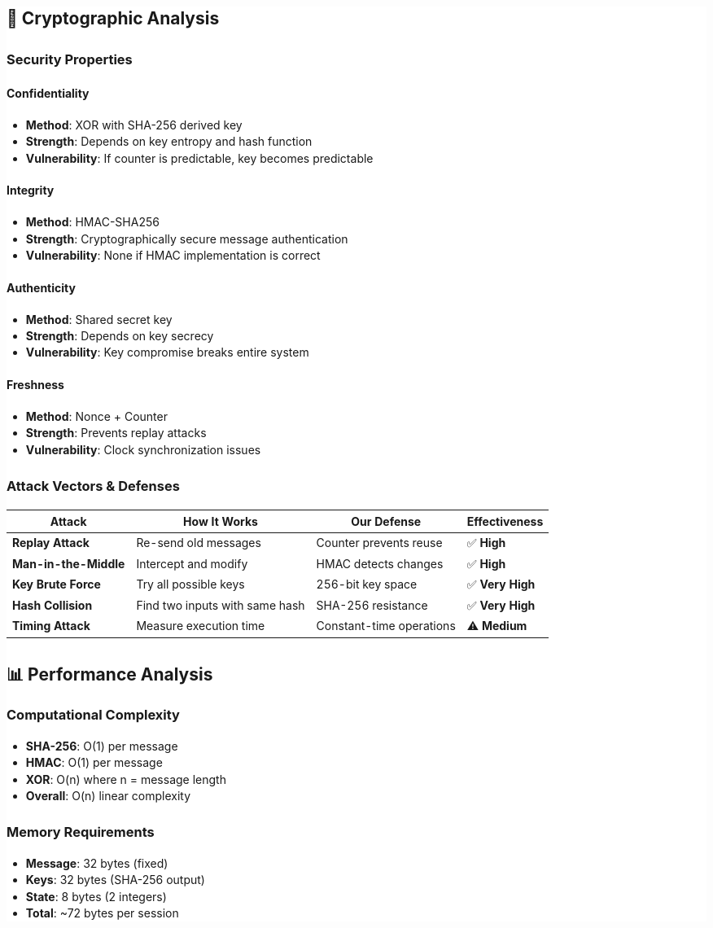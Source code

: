## 🔬 Cryptographic Analysis

### **Security Properties**

#### **Confidentiality**
- **Method**: XOR with SHA-256 derived key
- **Strength**: Depends on key entropy and hash function
- **Vulnerability**: If counter is predictable, key becomes predictable

#### **Integrity**
- **Method**: HMAC-SHA256
- **Strength**: Cryptographically secure message authentication
- **Vulnerability**: None if HMAC implementation is correct

#### **Authenticity**
- **Method**: Shared secret key
- **Strength**: Depends on key secrecy
- **Vulnerability**: Key compromise breaks entire system

#### **Freshness**
- **Method**: Nonce + Counter
- **Strength**: Prevents replay attacks
- **Vulnerability**: Clock synchronization issues

### **Attack Vectors & Defenses**

| **Attack** | **How It Works** | **Our Defense** | **Effectiveness** |
|------------|------------------|-----------------|-------------------|
| **Replay Attack** | Re-send old messages | Counter prevents reuse | ✅ **High** |
| **Man-in-the-Middle** | Intercept and modify | HMAC detects changes | ✅ **High** |
| **Key Brute Force** | Try all possible keys | 256-bit key space | ✅ **Very High** |
| **Hash Collision** | Find two inputs with same hash | SHA-256 resistance | ✅ **Very High** |
| **Timing Attack** | Measure execution time | Constant-time operations | ⚠️ **Medium** |

## 📊 Performance Analysis

### **Computational Complexity**
- **SHA-256**: O(1) per message
- **HMAC**: O(1) per message  
- **XOR**: O(n) where n = message length
- **Overall**: O(n) linear complexity

### **Memory Requirements**
- **Message**: 32 bytes (fixed)
- **Keys**: 32 bytes (SHA-256 output)
- **State**: 8 bytes (2 integers)
- **Total**: ~72 bytes per session
